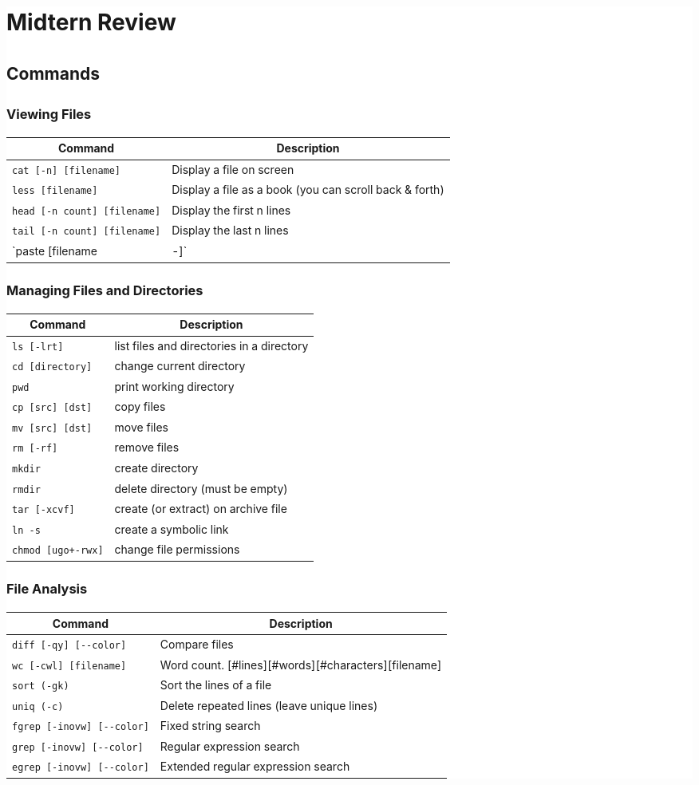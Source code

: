 # Midtern Review
## Commands
### Viewing Files

| Command                      | Description                                                             |
|------------------------------|-------------------------------------------------------------------------|
| `cat [-n] [filename]`        | Display a file on screen                                                |
| `less [filename]`            | Display a file as a book (you can scroll back & forth)                  |
| `head [-n count] [filename]` | Display the first n lines                                               |
| `tail [-n count] [filename]` | Display the last n lines                                                |
| `paste [filename|-]`         | `cat` concatenates **vertically** while `paste` pastes **horizontally** |

### Managing Files and Directories

| Command            | Description                               |
|--------------------|-------------------------------------------|
| `ls [-lrt]`        | list files and directories in a directory |
| `cd [directory]`   | change current directory                  |
| `pwd`              | print working directory                   |
| `cp [src] [dst]`   | copy files                                |
| `mv [src] [dst]`   | move files                                |
| `rm [-rf]`         | remove files                              |
| `mkdir`            | create directory                          |
| `rmdir`            | delete directory (must be empty)
| `tar [-xcvf]`      | create (or extract) on archive file       |
| `ln -s`            | create a symbolic link                    |
| `chmod [ugo+-rwx]` | change file permissions                   |

### File Analysis

| Command                    | Description                                             |
|----------------------------|---------------------------------------------------------|
| `diff [-qy] [--color]`     | Compare files                                           |
| `wc [-cwl] [filename]`     | Word count. \[#lines]\[#words]\[#characters]\[filename] |
| `sort (-gk)`               | Sort the lines of a file                                |
| `uniq (-c)`                | Delete repeated lines (leave unique lines)              |
| `fgrep [-inovw] [--color]` | Fixed string search                                     |
| `grep [-inovw] [--color]`  | Regular expression search                               |
| `egrep [-inovw] [--color]` | Extended regular expression search                      |
